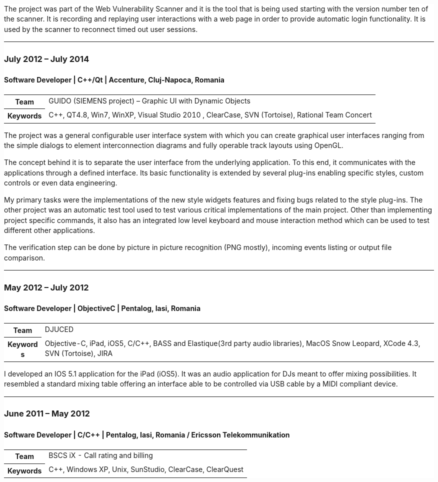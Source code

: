 The project was part of the Web Vulnerability Scanner and it is the tool that is being used starting with the version number ten of the scanner. It is recording and replaying user interactions with a web page in order to provide automatic login functionality. It is used by the scanner to reconnect timed out user sessions.

-----------------------------------

### July 2012 – July 2014
#### Software Developer | C++/Qt | Accenture, Cluj-Napoca, Romania
<table>
	<tr><th>Team</th><td>GUIDO (SIEMENS project) – Graphic UI with Dynamic Objects</td></tr>
	<tr><th>Keywords</th><td>C++, QT4.8, Win7, WinXP, Visual Studio 2010 , ClearCase, SVN (Tortoise), Rational Team Concert</td></tr>
</table>

The project was a general configurable user interface system with which you can create graphical user interfaces ranging from the simple dialogs to element interconnection diagrams and fully operable track layouts using OpenGL.

The concept behind it is to separate the user interface from the underlying application. To this end, it communicates with the applications through a defined interface. Its basic functionality is extended by several plug-ins enabling specific styles, custom controls or even data engineering.

My primary tasks were the implementations of the new style widgets features and fixing bugs related to the style plug-ins. The other project was an automatic test tool used to test various critical implementations of the main project. Other than implementing project specific commands, it also has an integrated low level keyboard and mouse interaction method which can be used to test different other applications.

The verification step can be done by picture in picture recognition (PNG mostly), incoming events listing or output file comparison. 

-----------------------------------

### May 2012 – July 2012
#### Software Developer | ObjectiveC | Pentalog, Iasi, Romania
<table>
	<tr><th>Team</th><td>DJUCED</td></tr>
	<tr><th>Keywords</th><td>Objective-C, iPad, iOS5, C/C++, BASS and Elastique(3rd party audio libraries), MacOS Snow Leopard, XCode 4.3, SVN (Tortoise), JIRA</td></tr>
</table>

I developed an IOS 5.1 application for the iPad (iOS5). It was an audio application for DJs meant to offer mixing possibilities. It resembled a standard mixing table offering an interface able to be controlled via USB cable by a MIDI compliant device.

-----------------------------------

### June 2011 – May 2012
#### Software Developer | C/C++ | Pentalog, Iasi, Romania / Ericsson Telekommunikation
<table>
	<tr><th>Team</th><td>BSCS iX - Call rating and billing</td></tr>
	<tr><th>Keywords</th><td>C++, Windows XP, Unix, SunStudio, ClearCase, ClearQuest</td></tr>
</table>
